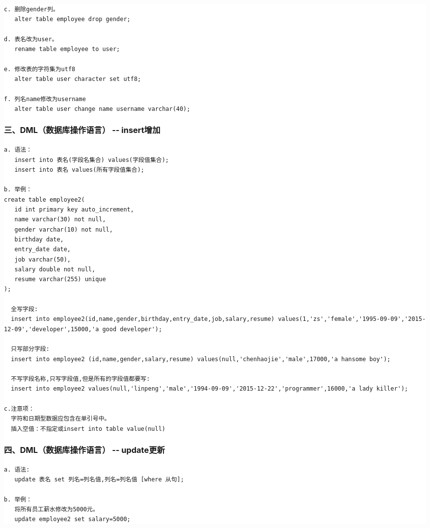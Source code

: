 	c. 删除gender列。
	   alter table employee drop gender;
	
	d. 表名改为user。
	   rename table employee to user;
	
	e. 修改表的字符集为utf8
	   alter table user character set utf8;
	
	f. 列名name修改为username
	   alter table user change name username varchar(40);

### 三、DML（数据库操作语言） -- insert增加 ###

	a. 语法：
	   insert into 表名(字段名集合) values(字段值集合);
	   insert into 表名 values(所有字段值集合);
	
	b. 举例：
	create table employee2(
	   id int primary key auto_increment,
	   name varchar(30) not null,
	   gender varchar(10) not null,
	   birthday date,
	   entry_date date,
	   job varchar(50),
	   salary double not null,
	   resume varchar(255) unique
	);
	
	  全写字段:
	  insert into employee2(id,name,gender,birthday,entry_date,job,salary,resume) values(1,'zs','female','1995-09-09','2015-12-09','developer',15000,'a good developer');

	  只写部分字段:
	  insert into employee2 (id,name,gender,salary,resume) values(null,'chenhaojie','male',17000,'a hansome boy');
	
	  不写字段名称,只写字段值,但是所有的字段值都要写:
	  insert into employee2 values(null,'linpeng','male','1994-09-09','2015-12-22','programmer',16000,'a lady killer');

	c.注意项：
	  字符和日期型数据应包含在单引号中。
	  插入空值：不指定或insert into table value(null)



### 四、DML（数据库操作语言） -- update更新

	a. 语法:
	   update 表名 set 列名=列名值,列名=列名值 [where 从句];
	
	b. 举例：
	   将所有员工薪水修改为5000元。
	   update employee2 set salary=5000;
	